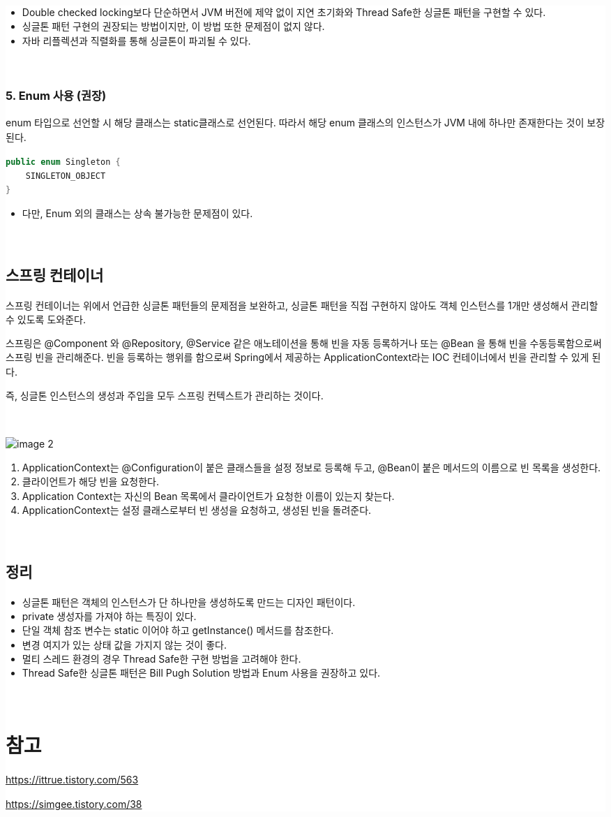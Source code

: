 
- Double checked locking보다 단순하면서 JVM 버전에 제약 없이 지연 초기화와 Thread Safe한 싱글톤 패턴을 구현할 수 있다.
- 싱글톤 패턴 구현의 권장되는 방법이지만, 이 방법 또한 문제점이 없지 않다.
- 자바 리플렉션과 직렬화를 통해 싱글톤이 파괴될 수 있다.

<br/>

### **5. Enum 사용 (권장)**

enum 타입으로 선언할 시 해당 클래스는 static클래스로 선언된다. 따라서 해당 enum 클래스의 인스턴스가 JVM 내에 하나만 존재한다는 것이 보장된다.

```java
public enum Singleton {
    SINGLETON_OBJECT
}
```

- 다만, Enum 외의 클래스는 상속 불가능한 문제점이 있다.

<br/>

## 스프링 컨테이너

스프링 컨테이너는 위에서 언급한 싱글톤 패턴들의 문제점을 보완하고, 싱글톤 패턴을 직접 구현하지 않아도 객체 인스턴스를 1개만 생성해서 관리할 수 있도록 도와준다.

스프링은 @Component 와 @Repository, @Service 같은 애노테이션을 통해 빈을 자동 등록하거나 또는 @Bean 을 통해 빈을 수동등록함으로써 스프링 빈을 관리해준다. 빈을 등록하는 행위를 함으로써 Spring에서 제공하는 ApplicationContext라는 IOC 컨테이너에서 빈을 관리할 수 있게 된다.

즉, 싱글톤 인스턴스의 생성과 주입을 모두 스프링 컨텍스트가 관리하는 것이다.

<br/>

![image 2](https://github.com/user-attachments/assets/a731f9b1-6853-4b78-bcca-5a02a3edf78d)

1. ApplicationContext는 @Configuration이 붙은 클래스들을 설정 정보로 등록해 두고, @Bean이 붙은 메서드의 이름으로 빈 목록을 생성한다.
2. 클라이언트가 해당 빈을 요청한다.
3. Application Context는 자신의 Bean 목록에서 클라이언트가 요청한 이름이 있는지 찾는다.
4. ApplicationContext는 설정 클래스로부터 빈 생성을 요청하고, 생성된 빈을 돌려준다.

<br/>

## 정리

- 싱글톤 패턴은 객체의 인스턴스가 단 하나만을 생성하도록 만드는 디자인 패턴이다.
- private 생성자를 가져야 하는 특징이 있다.
- 단일 객체 참조 변수는 static 이어야 하고 getInstance() 메서드를 참조한다.
- 변경 여지가 있는 상태 값을 가지지 않는 것이 좋다.
- 멀티 스레드 환경의 경우 Thread Safe한 구현 방법을 고려해야 한다.
- Thread Safe한 싱글톤 패턴은 Bill Pugh Solution 방법과 Enum 사용을 권장하고 있다.

<br/>

# 참고

https://ittrue.tistory.com/563

https://simgee.tistory.com/38
